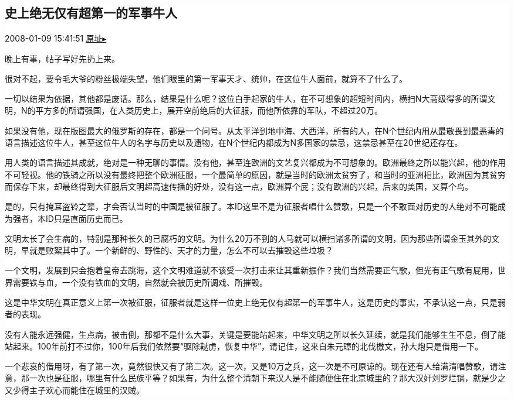 ## 史上绝无仅有超第一的军事牛人
2008-01-09 15:41:51
[原址▸](http://www.fxgan.com/chan_time/2008_01_06/859.htm)


晚上有事，帖子写好先扔上来。

 


 很对不起，要令毛大爷的粉丝极端失望，他们眼里的第一军事天才、统帅，在这位牛人面前，就算不了什么了。


 


 一切以结果为依据，其他都是废话。那么，结果是什么呢？这位白手起家的牛人，在不可想象的超短时间内，横扫N大高级得多的所谓文明，N的平方多的所谓强国，在人类历史上，展开空前绝后的大征服，而他所依靠的军队，不超过20万。


 


 如果没有他，现在版图最大的俄罗斯的存在，都是一个问号。从太平洋到地中海、大西洋，所有的人，在N个世纪内用从最敬畏到最恶毒的语言描述这位牛人，甚至这位牛人的名字与历史以及遗物，在N个世纪内都成为N多国家的禁忌，这禁忌甚至在20世纪还存在。


 


 用人类的语言描述其成就，绝对是一种无聊的事情。没有他，甚至连欧洲的文艺复兴都成为不可想象的。欧洲最终之所以能兴起，他的作用不可轻视。他的铁骑之所以没有最终把整个欧洲征服，一个最简单的原因，就是当时的欧洲太贫穷了，和当时的亚洲相比，欧洲因为其贫穷而保存下来，却最终得到大征服后文明超高速传播的好处，没有这一点，欧洲算个屁；没有欧洲的兴起，后来的美国，又算个鸟。


 


 是的，只有掩耳盗铃之辈，才会否认当时的中国是被征服了。本ID这里不是为征服者唱什么赞歌，只是一个不敢面对历史的人绝对不可能成为强者，本ID只是直面历史而已。


 


 文明太长了会生病的，特别是那种长久的已腐朽的文明。为什么20万不到的人马就可以横扫诸多所谓的文明，因为那些所谓金玉其外的文明，早就是败絮其中了。一个新鲜的、野性的、天才的力量，怎么不可以去摧毁这些垃圾？


 


 一个文明，发展到只会抱着皇帝去跳海，这个文明难道就不该受一次打击来让其重新振作？我们当然需要正气歌，但光有正气歌有屁用，世界需要铁与血，一个没有铁血的文明，自然就会被历史所调戏、所摧毁。


 


 这是中华文明在真正意义上第一次被征服，征服者就是这样一位史上绝无仅有超第一的军事牛人，这是历史的事实，不承认这一点，只是弱者的表现。


 


 没有人能永远强健，生点病，被击倒，那都不是什么大事，关键是要能站起来，中华文明之所以长久延续，就是我们能够生生不息，倒了能站起来。100年前打不过你，100年后我们依然要“驱除鞑虏，恢复中华”，请记住，这来自朱元璋的北伐檄文，孙大炮只是借用一下。


 


 一个悲哀的借用呀，有了第一次，竟然很快又有了第二次。这一次，又是10万之兵，这一次是不可原谅的。现在还有人给满清唱赞歌，请注意，那一次也是征服，哪里有什么民族平等？如果有，为什么整个清朝下来汉人是不能随便住在北京城里的？那大汉奸刘罗烂锅，就是少之又少得主子欢心而能住在城里的汉贼。


 